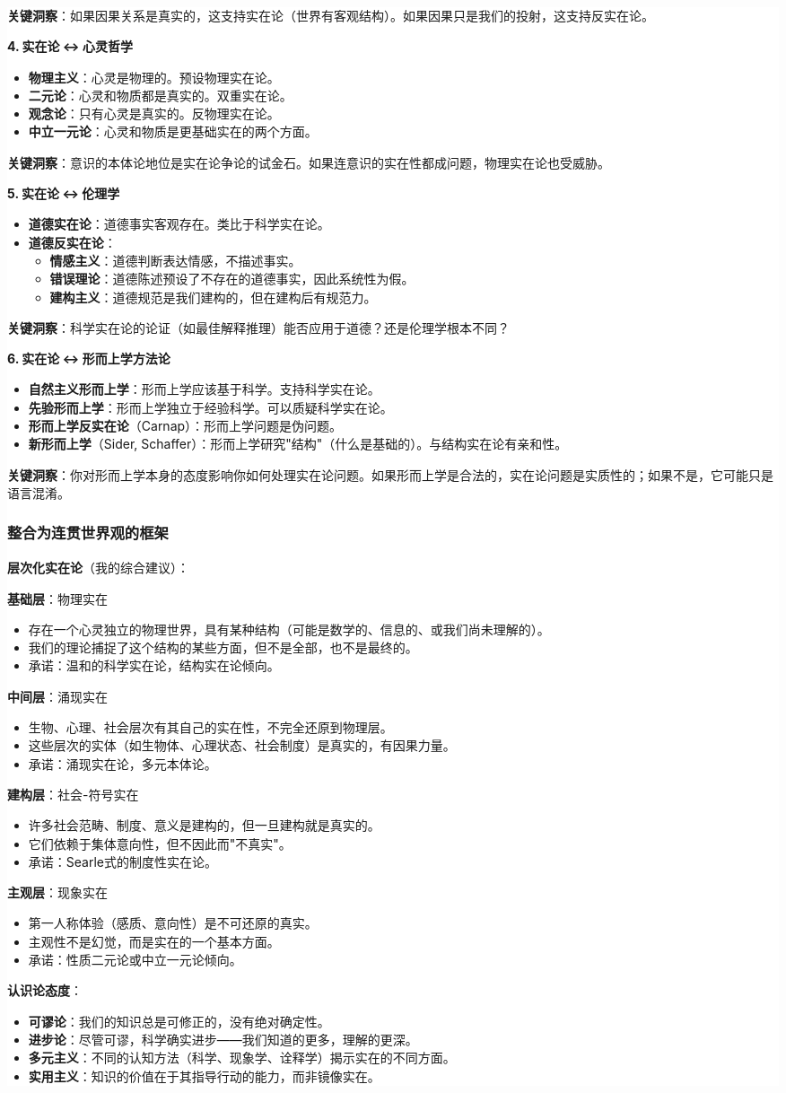 **关键洞察**：如果因果关系是真实的，这支持实在论（世界有客观结构）。如果因果只是我们的投射，这支持反实在论。

**4. 实在论 ↔ 心灵哲学**

- **物理主义**：心灵是物理的。预设物理实在论。
- **二元论**：心灵和物质都是真实的。双重实在论。
- **观念论**：只有心灵是真实的。反物理实在论。
- **中立一元论**：心灵和物质是更基础实在的两个方面。

**关键洞察**：意识的本体论地位是实在论争论的试金石。如果连意识的实在性都成问题，物理实在论也受威胁。

**5. 实在论 ↔ 伦理学**

- **道德实在论**：道德事实客观存在。类比于科学实在论。
- **道德反实在论**：
  - **情感主义**：道德判断表达情感，不描述事实。
  - **错误理论**：道德陈述预设了不存在的道德事实，因此系统性为假。
  - **建构主义**：道德规范是我们建构的，但在建构后有规范力。

**关键洞察**：科学实在论的论证（如最佳解释推理）能否应用于道德？还是伦理学根本不同？

**6. 实在论 ↔ 形而上学方法论**

- **自然主义形而上学**：形而上学应该基于科学。支持科学实在论。
- **先验形而上学**：形而上学独立于经验科学。可以质疑科学实在论。
- **形而上学反实在论**（Carnap）：形而上学问题是伪问题。
- **新形而上学**（Sider, Schaffer）：形而上学研究"结构"（什么是基础的）。与结构实在论有亲和性。

**关键洞察**：你对形而上学本身的态度影响你如何处理实在论问题。如果形而上学是合法的，实在论问题是实质性的；如果不是，它可能只是语言混淆。

### 整合为连贯世界观的框架

**层次化实在论**（我的综合建议）：

**基础层**：物理实在
- 存在一个心灵独立的物理世界，具有某种结构（可能是数学的、信息的、或我们尚未理解的）。
- 我们的理论捕捉了这个结构的某些方面，但不是全部，也不是最终的。
- 承诺：温和的科学实在论，结构实在论倾向。

**中间层**：涌现实在
- 生物、心理、社会层次有其自己的实在性，不完全还原到物理层。
- 这些层次的实体（如生物体、心理状态、社会制度）是真实的，有因果力量。
- 承诺：涌现实在论，多元本体论。

**建构层**：社会-符号实在
- 许多社会范畴、制度、意义是建构的，但一旦建构就是真实的。
- 它们依赖于集体意向性，但不因此而"不真实"。
- 承诺：Searle式的制度性实在论。

**主观层**：现象实在
- 第一人称体验（感质、意向性）是不可还原的真实。
- 主观性不是幻觉，而是实在的一个基本方面。
- 承诺：性质二元论或中立一元论倾向。

**认识论态度**：
- **可谬论**：我们的知识总是可修正的，没有绝对确定性。
- **进步论**：尽管可谬，科学确实进步——我们知道的更多，理解的更深。
- **多元主义**：不同的认知方法（科学、现象学、诠释学）揭示实在的不同方面。
- **实用主义**：知识的价值在于其指导行动的能力，而非镜像实在。
